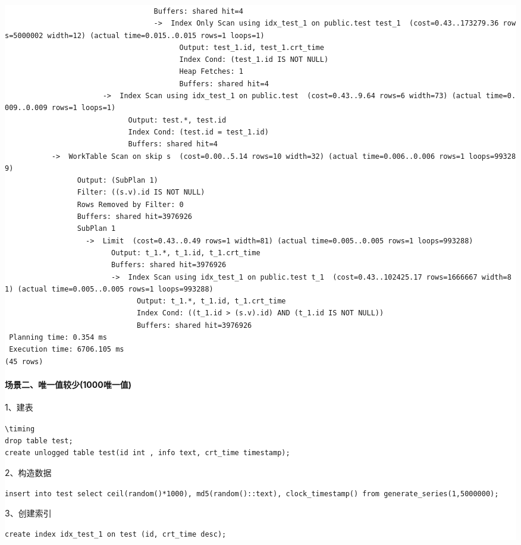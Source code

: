 ```  
                                   Buffers: shared hit=4  
                                   ->  Index Only Scan using idx_test_1 on public.test test_1  (cost=0.43..173279.36 rows=5000002 width=12) (actual time=0.015..0.015 rows=1 loops=1)  
                                         Output: test_1.id, test_1.crt_time  
                                         Index Cond: (test_1.id IS NOT NULL)  
                                         Heap Fetches: 1  
                                         Buffers: shared hit=4  
                       ->  Index Scan using idx_test_1 on public.test  (cost=0.43..9.64 rows=6 width=73) (actual time=0.009..0.009 rows=1 loops=1)  
                             Output: test.*, test.id  
                             Index Cond: (test.id = test_1.id)  
                             Buffers: shared hit=4  
           ->  WorkTable Scan on skip s  (cost=0.00..5.14 rows=10 width=32) (actual time=0.006..0.006 rows=1 loops=993289)  
                 Output: (SubPlan 1)  
                 Filter: ((s.v).id IS NOT NULL)  
                 Rows Removed by Filter: 0  
                 Buffers: shared hit=3976926  
                 SubPlan 1  
                   ->  Limit  (cost=0.43..0.49 rows=1 width=81) (actual time=0.005..0.005 rows=1 loops=993288)  
                         Output: t_1.*, t_1.id, t_1.crt_time  
                         Buffers: shared hit=3976926  
                         ->  Index Scan using idx_test_1 on public.test t_1  (cost=0.43..102425.17 rows=1666667 width=81) (actual time=0.005..0.005 rows=1 loops=993288)  
                               Output: t_1.*, t_1.id, t_1.crt_time  
                               Index Cond: ((t_1.id > (s.v).id) AND (t_1.id IS NOT NULL))  
                               Buffers: shared hit=3976926  
 Planning time: 0.354 ms  
 Execution time: 6706.105 ms  
(45 rows)  
```  
  
#### 场景二、唯一值较少(1000唯一值)  
1、建表  
  
```  
\timing  
drop table test;  
create unlogged table test(id int , info text, crt_time timestamp);  
```  
  
2、构造数据  
  
```  
insert into test select ceil(random()*1000), md5(random()::text), clock_timestamp() from generate_series(1,5000000);  
```  
  
3、创建索引  
  
```  
create index idx_test_1 on test (id, crt_time desc);  
```  
  